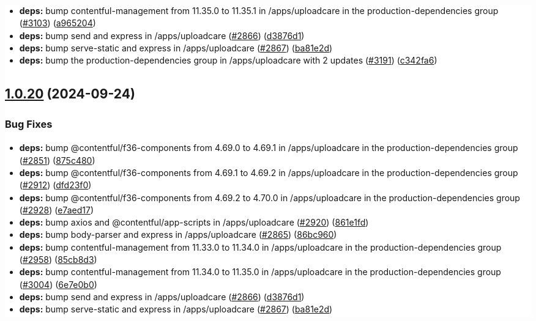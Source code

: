 * **deps:** bump contentful-management from 11.35.0 to 11.35.1 in /apps/uploadcare in the production-dependencies group ([#3103](https://github.com/xillio/contentful-marketplace-partner-apps/issues/3103)) ([a965204](https://github.com/xillio/contentful-marketplace-partner-apps/commit/a9652041e57b0391f2d1fa9ea2a3769e0afbb7b3))
* **deps:** bump send and express in /apps/uploadcare ([#2866](https://github.com/xillio/contentful-marketplace-partner-apps/issues/2866)) ([d3876d1](https://github.com/xillio/contentful-marketplace-partner-apps/commit/d3876d1bd6d766f8251ffb2e118292c069ad9f47))
* **deps:** bump serve-static and express in /apps/uploadcare ([#2867](https://github.com/xillio/contentful-marketplace-partner-apps/issues/2867)) ([ba81e2d](https://github.com/xillio/contentful-marketplace-partner-apps/commit/ba81e2d0df12a085471c38102800bf8461f686a8))
* **deps:** bump the production-dependencies group in /apps/uploadcare with 2 updates ([#3191](https://github.com/xillio/contentful-marketplace-partner-apps/issues/3191)) ([c342fa6](https://github.com/xillio/contentful-marketplace-partner-apps/commit/c342fa6dec838a2f77ad8b622a759b024b7b75d7))

## [1.0.20](https://github.com/contentful/marketplace-partner-apps/compare/uploadcare-contentful-app-v1.0.19...uploadcare-contentful-app-v1.0.20) (2024-09-24)


### Bug Fixes

* **deps:** bump @contentful/f36-components from 4.69.0 to 4.69.1 in /apps/uploadcare in the production-dependencies group ([#2851](https://github.com/contentful/marketplace-partner-apps/issues/2851)) ([875c480](https://github.com/contentful/marketplace-partner-apps/commit/875c480fdcd4ee2b926c64ecbc6bdaf4da6e5724))
* **deps:** bump @contentful/f36-components from 4.69.1 to 4.69.2 in /apps/uploadcare in the production-dependencies group ([#2912](https://github.com/contentful/marketplace-partner-apps/issues/2912)) ([dfd23f0](https://github.com/contentful/marketplace-partner-apps/commit/dfd23f0766960844fd40116d18a5591098ffd745))
* **deps:** bump @contentful/f36-components from 4.69.2 to 4.70.0 in /apps/uploadcare in the production-dependencies group ([#2928](https://github.com/contentful/marketplace-partner-apps/issues/2928)) ([e7aed17](https://github.com/contentful/marketplace-partner-apps/commit/e7aed17ea39b40e777a9555f247fba429a227069))
* **deps:** bump axios and @contentful/app-scripts in /apps/uploadcare ([#2920](https://github.com/contentful/marketplace-partner-apps/issues/2920)) ([861e1fd](https://github.com/contentful/marketplace-partner-apps/commit/861e1fd6d91a7e03c1b4ecd64d8f8fb54f32b14e))
* **deps:** bump body-parser and express in /apps/uploadcare ([#2865](https://github.com/contentful/marketplace-partner-apps/issues/2865)) ([86bc960](https://github.com/contentful/marketplace-partner-apps/commit/86bc960ab2d62cac9e4ca125dec65b13c532cbbf))
* **deps:** bump contentful-management from 11.33.0 to 11.34.0 in /apps/uploadcare in the production-dependencies group ([#2958](https://github.com/contentful/marketplace-partner-apps/issues/2958)) ([85cb8d3](https://github.com/contentful/marketplace-partner-apps/commit/85cb8d312760692b755eccc6380383379535f162))
* **deps:** bump contentful-management from 11.34.0 to 11.35.0 in /apps/uploadcare in the production-dependencies group ([#3004](https://github.com/contentful/marketplace-partner-apps/issues/3004)) ([6e7e0b0](https://github.com/contentful/marketplace-partner-apps/commit/6e7e0b09bf088dff972c9fa66ff54b8d2f3b80be))
* **deps:** bump send and express in /apps/uploadcare ([#2866](https://github.com/contentful/marketplace-partner-apps/issues/2866)) ([d3876d1](https://github.com/contentful/marketplace-partner-apps/commit/d3876d1bd6d766f8251ffb2e118292c069ad9f47))
* **deps:** bump serve-static and express in /apps/uploadcare ([#2867](https://github.com/contentful/marketplace-partner-apps/issues/2867)) ([ba81e2d](https://github.com/contentful/marketplace-partner-apps/commit/ba81e2d0df12a085471c38102800bf8461f686a8))
